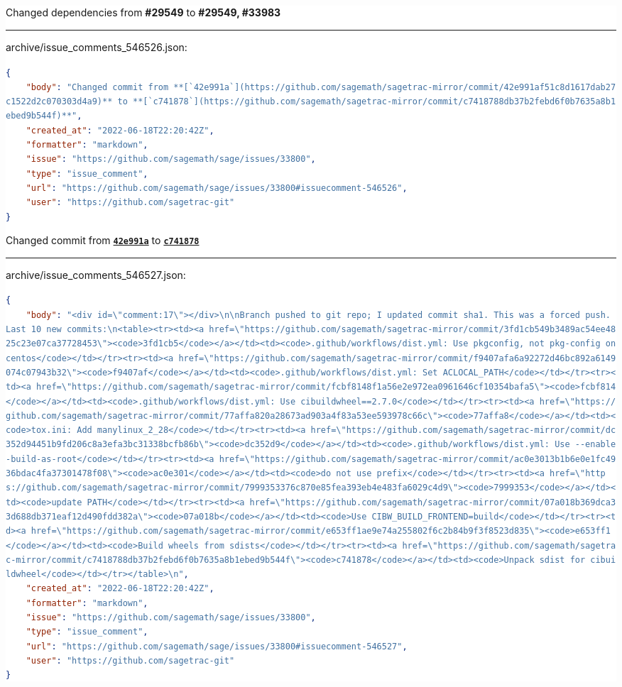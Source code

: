 Changed dependencies from **#29549** to **#29549, #33983**



---

archive/issue_comments_546526.json:
```json
{
    "body": "Changed commit from **[`42e991a`](https://github.com/sagemath/sagetrac-mirror/commit/42e991af51c8d1617dab27c1522d2c070303d4a9)** to **[`c741878`](https://github.com/sagemath/sagetrac-mirror/commit/c7418788db37b2febd6f0b7635a8b1ebed9b544f)**",
    "created_at": "2022-06-18T22:20:42Z",
    "formatter": "markdown",
    "issue": "https://github.com/sagemath/sage/issues/33800",
    "type": "issue_comment",
    "url": "https://github.com/sagemath/sage/issues/33800#issuecomment-546526",
    "user": "https://github.com/sagetrac-git"
}
```

Changed commit from **[`42e991a`](https://github.com/sagemath/sagetrac-mirror/commit/42e991af51c8d1617dab27c1522d2c070303d4a9)** to **[`c741878`](https://github.com/sagemath/sagetrac-mirror/commit/c7418788db37b2febd6f0b7635a8b1ebed9b544f)**



---

archive/issue_comments_546527.json:
```json
{
    "body": "<div id=\"comment:17\"></div>\n\nBranch pushed to git repo; I updated commit sha1. This was a forced push. Last 10 new commits:\n<table><tr><td><a href=\"https://github.com/sagemath/sagetrac-mirror/commit/3fd1cb549b3489ac54ee4825c23e07ca37728453\"><code>3fd1cb5</code></a></td><td><code>.github/workflows/dist.yml: Use pkgconfig, not pkg-config on centos</code></td></tr><tr><td><a href=\"https://github.com/sagemath/sagetrac-mirror/commit/f9407afa6a92272d46bc892a6149074c07943b32\"><code>f9407af</code></a></td><td><code>.github/workflows/dist.yml: Set ACLOCAL_PATH</code></td></tr><tr><td><a href=\"https://github.com/sagemath/sagetrac-mirror/commit/fcbf8148f1a56e2e972ea0961646cf10354bafa5\"><code>fcbf814</code></a></td><td><code>.github/workflows/dist.yml: Use cibuildwheel==2.7.0</code></td></tr><tr><td><a href=\"https://github.com/sagemath/sagetrac-mirror/commit/77affa820a28673ad903a4f83a53ee593978c66c\"><code>77affa8</code></a></td><td><code>tox.ini: Add manylinux_2_28</code></td></tr><tr><td><a href=\"https://github.com/sagemath/sagetrac-mirror/commit/dc352d94451b9fd206c8a3efa3bc31338bcfb86b\"><code>dc352d9</code></a></td><td><code>.github/workflows/dist.yml: Use --enable-build-as-root</code></td></tr><tr><td><a href=\"https://github.com/sagemath/sagetrac-mirror/commit/ac0e3013b1b6e0e1fc4936bdac4fa37301478f08\"><code>ac0e301</code></a></td><td><code>do not use prefix</code></td></tr><tr><td><a href=\"https://github.com/sagemath/sagetrac-mirror/commit/7999353376c870e85fea393eb4e483fa6029c4d9\"><code>7999353</code></a></td><td><code>update PATH</code></td></tr><tr><td><a href=\"https://github.com/sagemath/sagetrac-mirror/commit/07a018b369dca33d688db371eaf12d490fdd382a\"><code>07a018b</code></a></td><td><code>Use CIBW_BUILD_FRONTEND=build</code></td></tr><tr><td><a href=\"https://github.com/sagemath/sagetrac-mirror/commit/e653ff1ae9e74a255802f6c2b84b9f3f8523d835\"><code>e653ff1</code></a></td><td><code>Build wheels from sdists</code></td></tr><tr><td><a href=\"https://github.com/sagemath/sagetrac-mirror/commit/c7418788db37b2febd6f0b7635a8b1ebed9b544f\"><code>c741878</code></a></td><td><code>Unpack sdist for cibuildwheel</code></td></tr></table>\n",
    "created_at": "2022-06-18T22:20:42Z",
    "formatter": "markdown",
    "issue": "https://github.com/sagemath/sage/issues/33800",
    "type": "issue_comment",
    "url": "https://github.com/sagemath/sage/issues/33800#issuecomment-546527",
    "user": "https://github.com/sagetrac-git"
}
```

